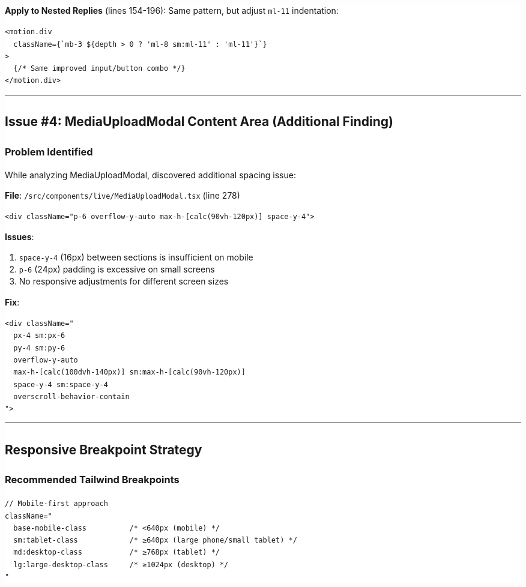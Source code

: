 **Apply to Nested Replies** (lines 154-196):
Same pattern, but adjust `ml-11` indentation:
```tsx
<motion.div
  className={`mb-3 ${depth > 0 ? 'ml-8 sm:ml-11' : 'ml-11'}`}
>
  {/* Same improved input/button combo */}
</motion.div>
```

---

## Issue #4: MediaUploadModal Content Area (Additional Finding)

### Problem Identified

While analyzing MediaUploadModal, discovered additional spacing issue:

**File**: `/src/components/live/MediaUploadModal.tsx` (line 278)

```tsx
<div className="p-6 overflow-y-auto max-h-[calc(90vh-120px)] space-y-4">
```

**Issues**:
1. `space-y-4` (16px) between sections is insufficient on mobile
2. `p-6` (24px) padding is excessive on small screens
3. No responsive adjustments for different screen sizes

**Fix**:
```tsx
<div className="
  px-4 sm:px-6
  py-4 sm:py-6
  overflow-y-auto
  max-h-[calc(100dvh-140px)] sm:max-h-[calc(90vh-120px)]
  space-y-4 sm:space-y-4
  overscroll-behavior-contain
">
```

---

## Responsive Breakpoint Strategy

### Recommended Tailwind Breakpoints

```tsx
// Mobile-first approach
className="
  base-mobile-class          /* <640px (mobile) */
  sm:tablet-class            /* ≥640px (large phone/small tablet) */
  md:desktop-class           /* ≥768px (tablet) */
  lg:large-desktop-class     /* ≥1024px (desktop) */
"
```
